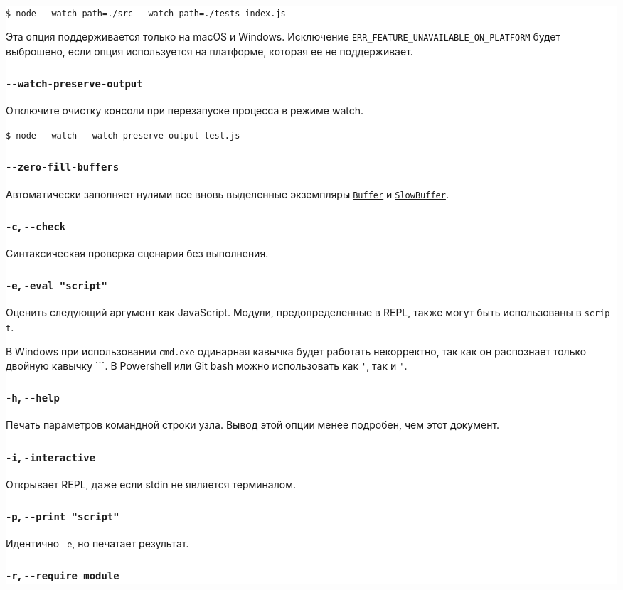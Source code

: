 ```
$ node --watch-path=./src --watch-path=./tests index.js
```

Эта опция поддерживается только на macOS и Windows. Исключение `ERR_FEATURE_UNAVAILABLE_ON_PLATFORM` будет выброшено, если опция используется на платформе, которая ее не поддерживает.



### `--watch-preserve-output`

Отключите очистку консоли при перезапуске процесса в режиме watch.

```
$ node --watch --watch-preserve-output test.js
```



### `--zero-fill-buffers`

Автоматически заполняет нулями все вновь выделенные экземпляры [`Buffer`](buffer.md#class-buffer) и [`SlowBuffer`](buffer.md#class-slowbuffer).



### `-c`, `--check`

Синтаксическая проверка сценария без выполнения.



### `-e`, `-eval "script"`

Оценить следующий аргумент как JavaScript. Модули, предопределенные в REPL, также могут быть использованы в `script`.

В Windows при использовании `cmd.exe` одинарная кавычка будет работать некорректно, так как он распознает только двойную кавычку ```. В Powershell или Git bash можно использовать как `'`, так и `'`.



### `-h`, `--help`

Печать параметров командной строки узла. Вывод этой опции менее подробен, чем этот документ.



### `-i`, `-interactive`

Открывает REPL, даже если stdin не является терминалом.



### `-p`, `--print "script"`

Идентично `-e`, но печатает результат.



### `-r`, `--require module`
